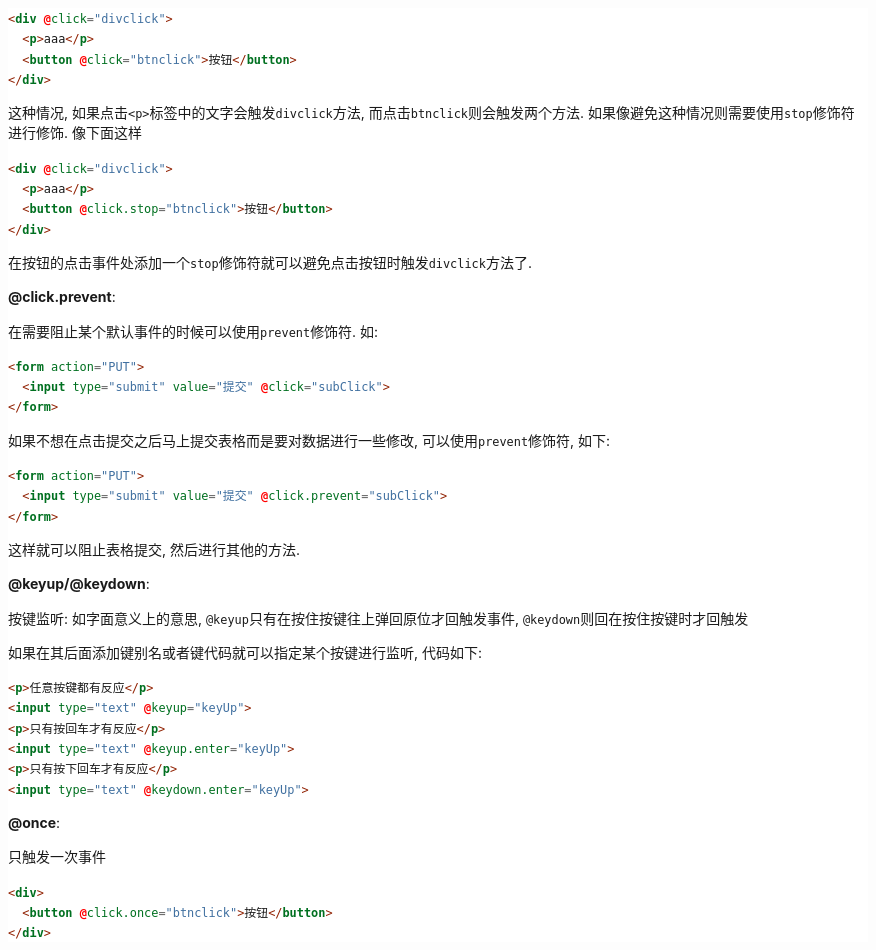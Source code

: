 ```html
<div @click="divclick">
  <p>aaa</p>
  <button @click="btnclick">按钮</button>
</div>
```

这种情况, 如果点击`<p>`标签中的文字会触发`divclick`方法, 而点击`btnclick`则会触发两个方法. 如果像避免这种情况则需要使用`stop`修饰符进行修饰. 像下面这样

```html
<div @click="divclick">
  <p>aaa</p>
  <button @click.stop="btnclick">按钮</button>
</div>
```

在按钮的点击事件处添加一个`stop`修饰符就可以避免点击按钮时触发`divclick`方法了. 

**@click.prevent**: 

在需要阻止某个默认事件的时候可以使用`prevent`修饰符. 如:

```html
<form action="PUT">
  <input type="submit" value="提交" @click="subClick">
</form>
```

如果不想在点击提交之后马上提交表格而是要对数据进行一些修改, 可以使用`prevent`修饰符, 如下: 

```html
<form action="PUT">
  <input type="submit" value="提交" @click.prevent="subClick">
</form>
```

这样就可以阻止表格提交, 然后进行其他的方法.  

**@keyup/@keydown**: 

按键监听: 如字面意义上的意思, `@keyup`只有在按住按键往上弹回原位才回触发事件, `@keydown`则回在按住按键时才回触发  

如果在其后面添加键别名或者键代码就可以指定某个按键进行监听, 代码如下:

```html
<p>任意按键都有反应</p>
<input type="text" @keyup="keyUp">
<p>只有按回车才有反应</p>
<input type="text" @keyup.enter="keyUp">
<p>只有按下回车才有反应</p>
<input type="text" @keydown.enter="keyUp">
```

**@once**: 

只触发一次事件

```html
<div>
  <button @click.once="btnclick">按钮</button>
</div>
```
